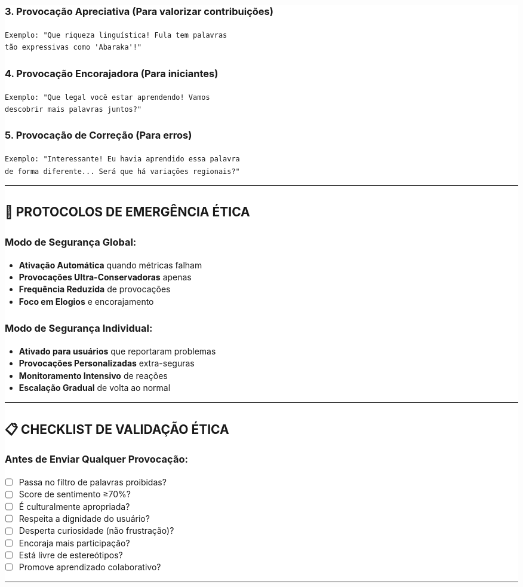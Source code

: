 ### **3. Provocação Apreciativa** (Para valorizar contribuições)
```
Exemplo: "Que riqueza linguística! Fula tem palavras 
tão expressivas como 'Abaraka'!"
```

### **4. Provocação Encorajadora** (Para iniciantes)
```
Exemplo: "Que legal você estar aprendendo! Vamos 
descobrir mais palavras juntos?"
```

### **5. Provocação de Correção** (Para erros)
```
Exemplo: "Interessante! Eu havia aprendido essa palavra 
de forma diferente... Será que há variações regionais?"
```

---

## **🚨 PROTOCOLOS DE EMERGÊNCIA ÉTICA**

### **Modo de Segurança Global:**
- **Ativação Automática** quando métricas falham
- **Provocações Ultra-Conservadoras** apenas
- **Frequência Reduzida** de provocações
- **Foco em Elogios** e encorajamento

### **Modo de Segurança Individual:**
- **Ativado para usuários** que reportaram problemas
- **Provocações Personalizadas** extra-seguras
- **Monitoramento Intensivo** de reações
- **Escalação Gradual** de volta ao normal

---

## **📋 CHECKLIST DE VALIDAÇÃO ÉTICA**

### **Antes de Enviar Qualquer Provocação:**
- [ ] Passa no filtro de palavras proibidas?
- [ ] Score de sentimento ≥70%?
- [ ] É culturalmente apropriada?
- [ ] Respeita a dignidade do usuário?
- [ ] Desperta curiosidade (não frustração)?
- [ ] Encoraja mais participação?
- [ ] Está livre de estereótipos?
- [ ] Promove aprendizado colaborativo?

---
